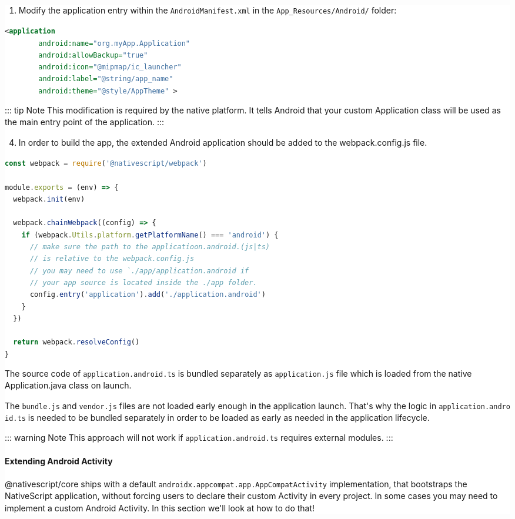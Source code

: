 1. Modify the application entry within the `AndroidManifest.xml` in the `App_Resources/Android/` folder:

```xml
<application
        android:name="org.myApp.Application"
        android:allowBackup="true"
        android:icon="@mipmap/ic_launcher"
        android:label="@string/app_name"
        android:theme="@style/AppTheme" >
```

::: tip Note
This modification is required by the native platform. It tells Android that your custom Application class will be used as the main entry point of the application.
:::

4. In order to build the app, the extended Android application should be added to the webpack.config.js file.

```js
const webpack = require('@nativescript/webpack')

module.exports = (env) => {
  webpack.init(env)

  webpack.chainWebpack((config) => {
    if (webpack.Utils.platform.getPlatformName() === 'android') {
      // make sure the path to the applicatioon.android.(js|ts)
      // is relative to the webpack.config.js
      // you may need to use `./app/application.android if
      // your app source is located inside the ./app folder.
      config.entry('application').add('./application.android')
    }
  })

  return webpack.resolveConfig()
}
```

The source code of `application.android.ts` is bundled separately as `application.js` file which is loaded from the native Application.java class on launch.

The `bundle.js` and `vendor.js` files are not loaded early enough in the application launch. That's why the logic in `application.android.ts` is needed to be bundled separately in order to be loaded as early as needed in the application lifecycle.

::: warning Note
This approach will not work if `application.android.ts` requires external modules.
:::



#### Extending Android Activity

@nativescript/core ships with a default `androidx.appcompat.app.AppCompatActivity` implementation, that bootstraps the NativeScript application, without forcing users to declare their custom Activity in every project. In some cases you may need to implement a custom Android Activity. In this section we'll look at how to do that!
